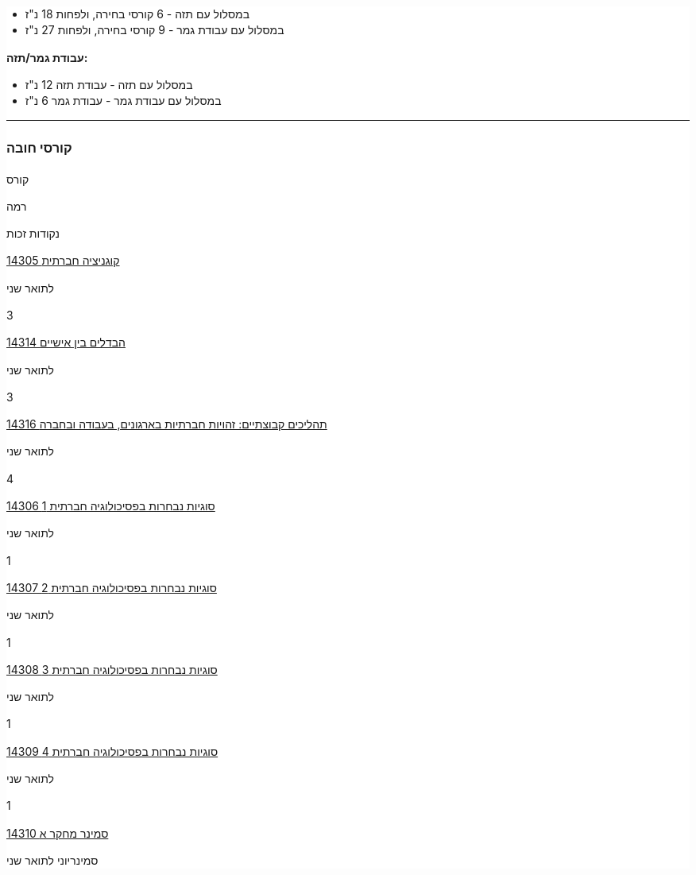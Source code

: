* במסלול עם תזה \- 6 קורסי בחירה, ולפחות 18 נ"ז  
* במסלול עם עבודת גמר \- 9 קורסי בחירה, ולפחות 27 נ"ז

**עבודת גמר/תזה:**

* במסלול עם תזה \- עבודת תזה 12 נ"ז   
* במסלול עם עבודת גמר \- עבודת גמר 6 נ"ז 

---

### קורסי חובה

קורס

רמה

נקודות זכות

[14305   קוגניציה חברתית](https://www.openu.ac.il/courses/14305.htm)

לתואר שני

3

[14314   הבדלים בין אישיים](https://www.openu.ac.il/courses/14314.htm)

לתואר שני

3

[14316   תהליכים קבוצתיים: זהויות חברתיות בארגונים, בעבודה ובחברה](https://www.openu.ac.il/courses/14316.htm)

לתואר שני

4

[14306   סוגיות נבחרות בפסיכולוגיה חברתית 1](https://www.openu.ac.il/courses/14306.htm) 

לתואר שני

1

[14307   סוגיות נבחרות בפסיכולוגיה חברתית 2](https://www.openu.ac.il/courses/14307.htm) 

לתואר שני

1

[14308   סוגיות נבחרות בפסיכולוגיה חברתית 3](https://www.openu.ac.il/courses/14308.htm) 

לתואר שני

1

[14309   סוגיות נבחרות בפסיכולוגיה חברתית 4](https://www.openu.ac.il/courses/14309.htm) 

לתואר שני

1

[14310   סמינר מחקר א](https://www.openu.ac.il/courses/14310.htm)

סמינריוני לתואר שני

